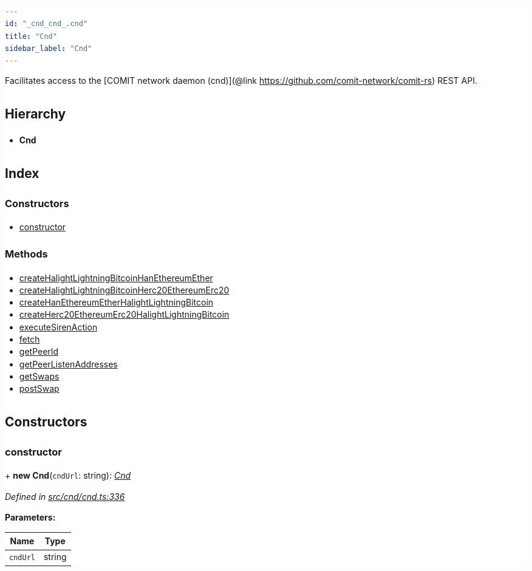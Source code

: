 ```yaml
---
id: "_cnd_cnd_.cnd"
title: "Cnd"
sidebar_label: "Cnd"
---
```


Facilitates access to the [COMIT network daemon (cnd)](@link https://github.com/comit-network/comit-rs) REST API.

## Hierarchy

* **Cnd**

## Index

### Constructors

* [constructor](_cnd_cnd_.cnd.md#constructor)

### Methods

* [createHalightLightningBitcoinHanEthereumEther](_cnd_cnd_.cnd.md#createhalightlightningbitcoinhanethereumether)
* [createHalightLightningBitcoinHerc20EthereumErc20](_cnd_cnd_.cnd.md#createhalightlightningbitcoinherc20ethereumerc20)
* [createHanEthereumEtherHalightLightningBitcoin](_cnd_cnd_.cnd.md#createhanethereumetherhalightlightningbitcoin)
* [createHerc20EthereumErc20HalightLightningBitcoin](_cnd_cnd_.cnd.md#createherc20ethereumerc20halightlightningbitcoin)
* [executeSirenAction](_cnd_cnd_.cnd.md#executesirenaction)
* [fetch](_cnd_cnd_.cnd.md#fetch)
* [getPeerId](_cnd_cnd_.cnd.md#getpeerid)
* [getPeerListenAddresses](_cnd_cnd_.cnd.md#getpeerlistenaddresses)
* [getSwaps](_cnd_cnd_.cnd.md#getswaps)
* [postSwap](_cnd_cnd_.cnd.md#postswap)

## Constructors

###  constructor

\+ **new Cnd**(`cndUrl`: string): *[Cnd](_cnd_cnd_.cnd.md)*

*Defined in [src/cnd/cnd.ts:336](https://github.com/comit-network/comit-js-sdk/blob/cef77e4/src/cnd/cnd.ts#L336)*

**Parameters:**

Name | Type |
------ | ------ |
`cndUrl` | string |
